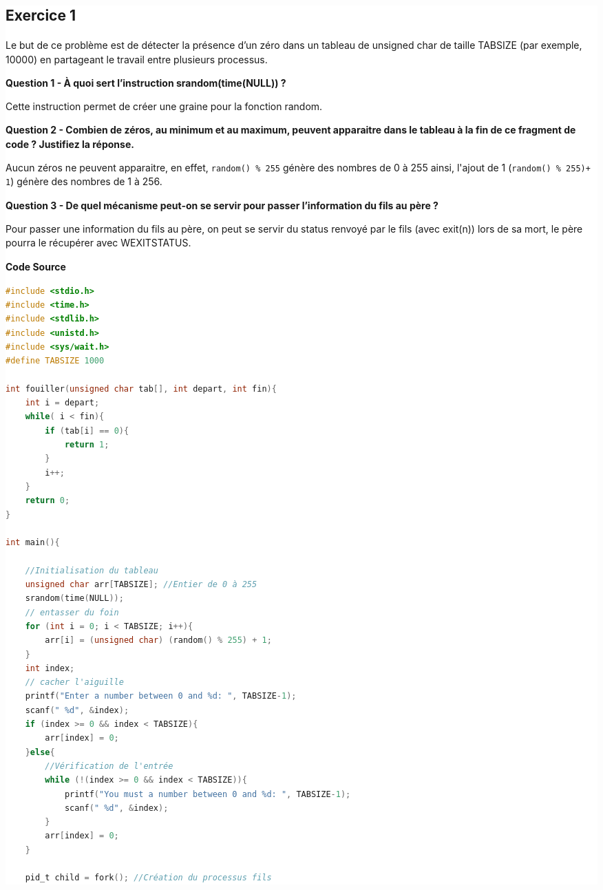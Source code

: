 ## Exercice 1

Le but de ce problème est de détecter la présence d’un zéro dans un tableau de unsigned char de taille TABSIZE (par exemple, 10000) en partageant le travail entre plusieurs processus. 

**Question 1 - À quoi sert l’instruction srandom(time(NULL)) ?** 

Cette instruction permet de créer une graine pour la fonction random. 

**Question 2 - Combien de zéros, au minimum et au maximum, peuvent apparaitre dans le tableau à la fin de ce fragment de code ? Justifiez la réponse.** 

Aucun zéros ne peuvent apparaitre, en effet, `random() % 255` génère des nombres de 0 à 255 ainsi, l'ajout de 1 (`random() % 255)+1`) génère des nombres de 1 à 256.

**Question 3 - De quel mécanisme peut-on se servir pour passer l’information du fils au père ?** 

Pour passer une information du fils au père, on peut se servir du status renvoyé par le fils (avec exit(n)) lors de sa mort, le père pourra le récupérer avec WEXITSTATUS. 

**Code Source** 

```C
#include <stdio.h>
#include <time.h>
#include <stdlib.h>
#include <unistd.h>
#include <sys/wait.h>
#define TABSIZE 1000

int fouiller(unsigned char tab[], int depart, int fin){
    int i = depart;
    while( i < fin){
        if (tab[i] == 0){
            return 1;
        }
        i++;
    }
    return 0;
}

int main(){

    //Initialisation du tableau
    unsigned char arr[TABSIZE]; //Entier de 0 à 255
    srandom(time(NULL));
    // entasser du foin
    for (int i = 0; i < TABSIZE; i++){
        arr[i] = (unsigned char) (random() % 255) + 1;
    }
    int index;
    // cacher l'aiguille
    printf("Enter a number between 0 and %d: ", TABSIZE-1);
    scanf(" %d", &index);
    if (index >= 0 && index < TABSIZE){
        arr[index] = 0;
    }else{
        //Vérification de l'entrée
        while (!(index >= 0 && index < TABSIZE)){
            printf("You must a number between 0 and %d: ", TABSIZE-1);
            scanf(" %d", &index);
        }
        arr[index] = 0;
    }

    pid_t child = fork(); //Création du processus fils

```
